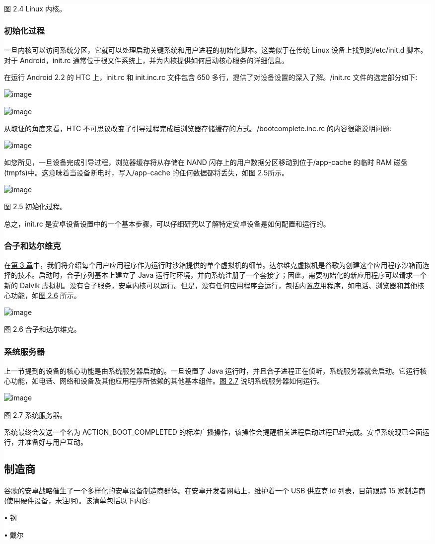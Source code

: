 图 2.4 Linux 内核。

### 初始化过程

一旦内核可以访问系统分区，它就可以处理启动关键系统和用户进程的初始化脚本。这类似于在传统 Linux 设备上找到的/etc/init.d 脚本。对于 Android，init.rc 通常位于根文件系统上，并为内核提供如何启动核心服务的详细信息。

在运行 Android 2.2 的 HTC 上，init.rc 和 init.inc.rc 文件包含 650 多行，提供了对设备设置的深入了解。/init.rc 文件的选定部分如下:

![image](../images/F100020u02-01a-9781597496513.jpg)

![image](../images/F100020u02-01b-9781597496513.jpg)

从取证的角度来看，HTC 不可思议改变了引导过程完成后浏览器存储缓存的方式。/bootcomplete.inc.rc 的内容很能说明问题:

![image](../images/F100020u02-02-9781597496513.jpg)

如您所见，一旦设备完成引导过程，浏览器缓存将从存储在 NAND 闪存上的用户数据分区移动到位于/app-cache 的临时 RAM 磁盘(tmpfs)中。这意味着当设备断电时，写入/app-cache 的任何数据都将丢失，如图 2.5所示。

![image](../images/F100020f02-05-9781597496513.jpg)

图 2.5 初始化过程。

总之，init.rc 是安卓设备设置中的一个基本步骤，可以仔细研究以了解特定安卓设备是如何配置和运行的。

### 合子和达尔维克

在[第 3 章](3.html)中，我们将介绍每个用户应用程序作为运行时沙箱提供的单个虚拟机的细节。达尔维克虚拟机是谷歌为创建这个应用程序沙箱而选择的技术。启动时，合子序列基本上建立了 Java 运行时环境，并向系统注册了一个套接字；因此，需要初始化的新应用程序可以请求一个新的 Dalvik 虚拟机。没有合子服务，安卓内核可以运行。但是，没有任何应用程序会运行，包括内置应用程序，如电话、浏览器和其他核心功能，如[图 2.6](#F0035) 所示。

![image](../images/F100020f02-06-9781597496513.jpg)

图 2.6 合子和达尔维克。

### 系统服务器

上一节提到的设备的核心功能是由系统服务器启动的。一旦设置了 Java 运行时，并且合子进程正在侦听，系统服务器就会启动。它运行核心功能，如电话、网络和设备及其他应用程序所依赖的其他基本组件。[图 2.7](#F0040) 说明系统服务器如何运行。

![image](../images/F100020f02-07-9781597496513.jpg)

图 2.7 系统服务器。

系统最终会发送一个名为 ACTION_BOOT_COMPLETED 的标准广播操作，该操作会提醒相关进程启动过程已经完成。安卓系统现已全面运行，并准备好与用户互动。

## 制造商

谷歌的安卓战略催生了一个多样化的安卓设备制造商群体。在安卓开发者网站上，维护着一个 USB 供应商 id 列表，目前跟踪 15 家制造商([使用硬件设备，未注明](#BIB11))。该清单包括以下内容:

• 钢

• 戴尔
